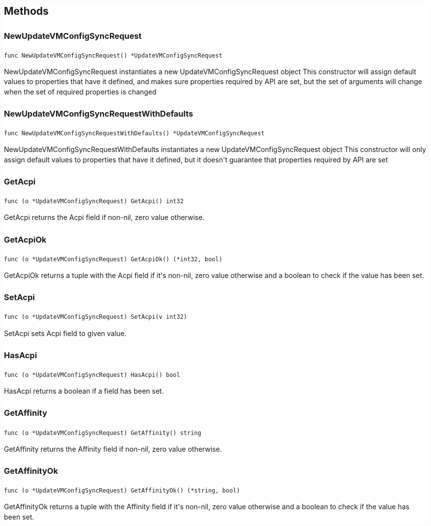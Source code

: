 ## Methods

### NewUpdateVMConfigSyncRequest

`func NewUpdateVMConfigSyncRequest() *UpdateVMConfigSyncRequest`

NewUpdateVMConfigSyncRequest instantiates a new UpdateVMConfigSyncRequest object
This constructor will assign default values to properties that have it defined,
and makes sure properties required by API are set, but the set of arguments
will change when the set of required properties is changed

### NewUpdateVMConfigSyncRequestWithDefaults

`func NewUpdateVMConfigSyncRequestWithDefaults() *UpdateVMConfigSyncRequest`

NewUpdateVMConfigSyncRequestWithDefaults instantiates a new UpdateVMConfigSyncRequest object
This constructor will only assign default values to properties that have it defined,
but it doesn't guarantee that properties required by API are set

### GetAcpi

`func (o *UpdateVMConfigSyncRequest) GetAcpi() int32`

GetAcpi returns the Acpi field if non-nil, zero value otherwise.

### GetAcpiOk

`func (o *UpdateVMConfigSyncRequest) GetAcpiOk() (*int32, bool)`

GetAcpiOk returns a tuple with the Acpi field if it's non-nil, zero value otherwise
and a boolean to check if the value has been set.

### SetAcpi

`func (o *UpdateVMConfigSyncRequest) SetAcpi(v int32)`

SetAcpi sets Acpi field to given value.

### HasAcpi

`func (o *UpdateVMConfigSyncRequest) HasAcpi() bool`

HasAcpi returns a boolean if a field has been set.

### GetAffinity

`func (o *UpdateVMConfigSyncRequest) GetAffinity() string`

GetAffinity returns the Affinity field if non-nil, zero value otherwise.

### GetAffinityOk

`func (o *UpdateVMConfigSyncRequest) GetAffinityOk() (*string, bool)`

GetAffinityOk returns a tuple with the Affinity field if it's non-nil, zero value otherwise
and a boolean to check if the value has been set.
